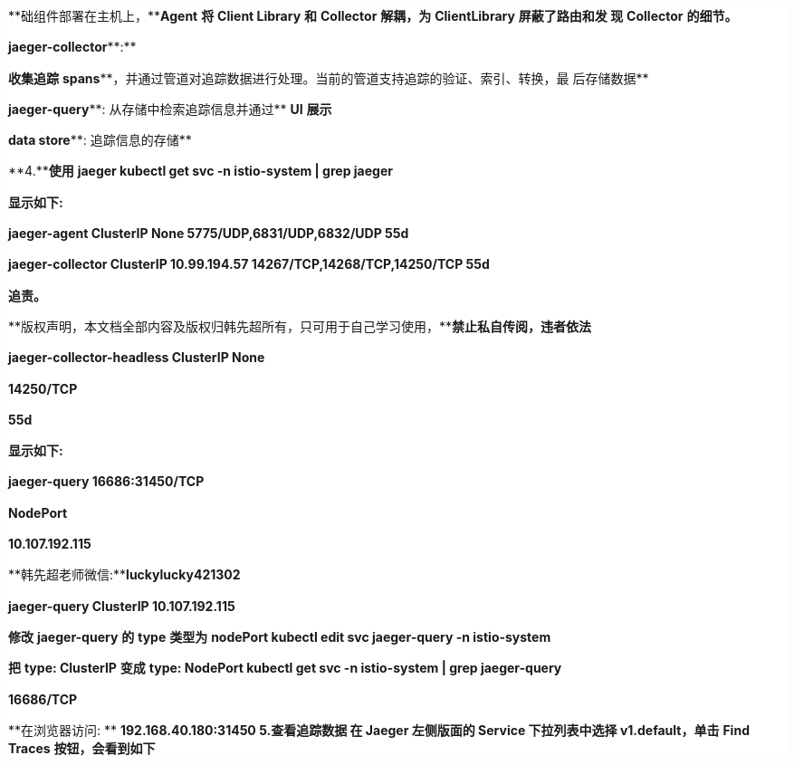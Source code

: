 **础组件部署在主机上，****Agent** **将** **Client Library** **和** **Collector** **解耦，为** **ClientLibrary** **屏蔽了路由和发 现** **Collector** **的细节。**

**jaeger-collector****:**

**收集追踪** **spans****，并通过管道对追踪数据进行处理。当前的管道支持追踪的验证、索引、转换，最 后存储数据**

**jaeger-query****: 从存储中检索追踪信息并通过** **UI** **展示**

**data store****: 追踪信息的存储**

**4.****使用** **jaeger
 kubectl get svc -n istio-system | grep jaeger**

**显示如下:**

**jaeger-agent ClusterIP None 5775/UDP,6831/UDP,6832/UDP
 55d**

**jaeger-collector ClusterIP 10.99.194.57 14267/TCP,14268/TCP,14250/TCP
 55d**

**追责。**

**<none> <none>**

**<none>** **版权声明，本文档全部内容及版权归韩先超所有，只可用于自己学习使用，****禁止私自传阅，违者依法**

**jaeger-collector-headless ClusterIP None**

**14250/TCP**

**55d**

**显示如下:**

**jaeger-query 16686:31450/TCP**

**NodePort**

**10.107.192.115**

**<none>**

**韩先超老师微信:****luckylucky421302**

**jaeger-query ClusterIP 10.107.192.115**

**修改** **jaeger-query** **的** **type** **类型为** **nodePort kubectl edit svc jaeger-query -n istio-system**

**把** **type: ClusterIP** **变成** **type: NodePort
 kubectl get svc -n istio-system | grep jaeger-query**

**<none>**

**16686/TCP**

**在浏览器访问:
** **192.168.40.180:31450
 5.****查看追踪数据
 在** **Jaeger** **左侧版面的** **Service** **下拉列表中选择** **v1.default****，单击** **Find Traces** **按钮，会看到如下**

